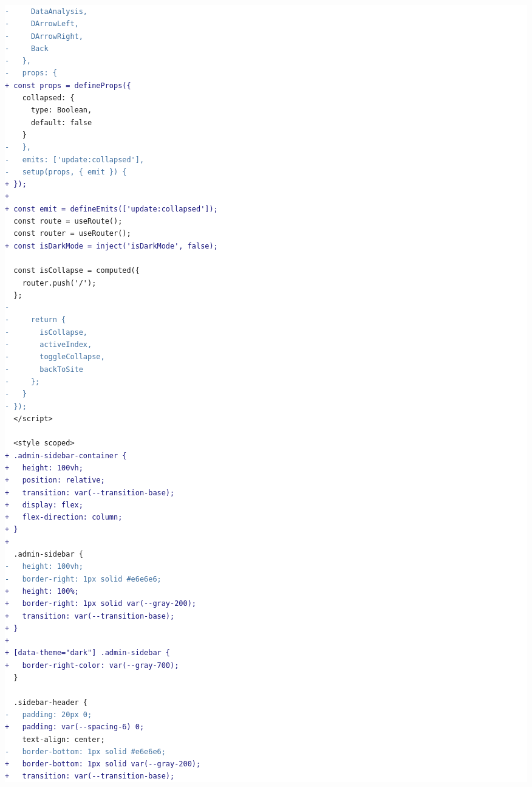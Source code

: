 ```diff
-     DataAnalysis,
-     DArrowLeft,
-     DArrowRight,
-     Back
-   },
-   props: {
+ const props = defineProps({
    collapsed: {
      type: Boolean,
      default: false
    }
-   },
-   emits: ['update:collapsed'],
-   setup(props, { emit }) {
+ });
+ 
+ const emit = defineEmits(['update:collapsed']);
  const route = useRoute();
  const router = useRouter();
+ const isDarkMode = inject('isDarkMode', false);
  
  const isCollapse = computed({
    router.push('/');
  };
-     
-     return {
-       isCollapse,
-       activeIndex,
-       toggleCollapse,
-       backToSite
-     };
-   }
- });
  </script>
  
  <style scoped>
+ .admin-sidebar-container {
+   height: 100vh;
+   position: relative;
+   transition: var(--transition-base);
+   display: flex;
+   flex-direction: column;
+ }
+ 
  .admin-sidebar {
-   height: 100vh;
-   border-right: 1px solid #e6e6e6;
+   height: 100%;
+   border-right: 1px solid var(--gray-200);
+   transition: var(--transition-base);
+ }
+ 
+ [data-theme="dark"] .admin-sidebar {
+   border-right-color: var(--gray-700);
  }
  
  .sidebar-header {
-   padding: 20px 0;
+   padding: var(--spacing-6) 0;
    text-align: center;
-   border-bottom: 1px solid #e6e6e6;
+   border-bottom: 1px solid var(--gray-200);
+   transition: var(--transition-base);
```